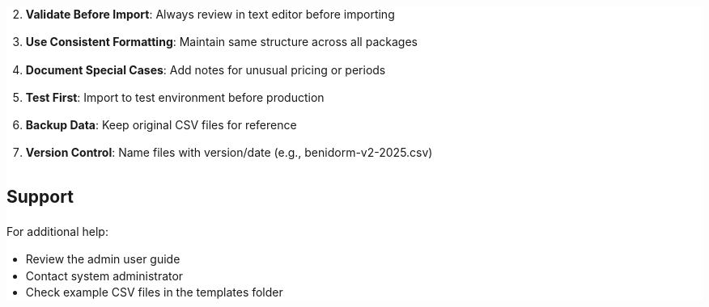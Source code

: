 2. **Validate Before Import**: Always review in text editor before importing

3. **Use Consistent Formatting**: Maintain same structure across all packages

4. **Document Special Cases**: Add notes for unusual pricing or periods

5. **Test First**: Import to test environment before production

6. **Backup Data**: Keep original CSV files for reference

7. **Version Control**: Name files with version/date (e.g., benidorm-v2-2025.csv)

## Support

For additional help:
- Review the admin user guide
- Contact system administrator
- Check example CSV files in the templates folder
